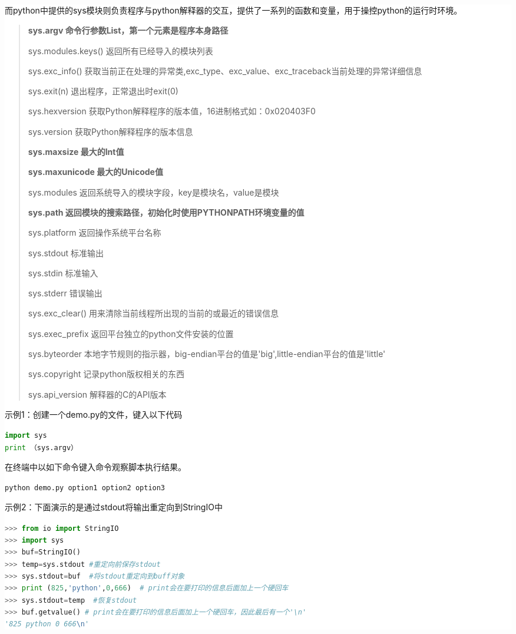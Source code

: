 
而python中提供的sys模块则负责程序与python解释器的交互，提供了一系列的函数和变量，用于操控python的运行时环境。

>**sys.argv 命令行参数List，第一个元素是程序本身路径**
>
>sys.modules.keys() 返回所有已经导入的模块列表
>
>sys.exc_info() 获取当前正在处理的异常类,exc_type、exc_value、exc_traceback当前处理的异常详细信息
>
>sys.exit(n) 退出程序，正常退出时exit(0)
>
>sys.hexversion 获取Python解释程序的版本值，16进制格式如：0x020403F0
>
>sys.version 获取Python解释程序的版本信息
>
>**sys.maxsize 最大的Int值**
>
>**sys.maxunicode 最大的Unicode值**
>
>sys.modules 返回系统导入的模块字段，key是模块名，value是模块
>
>**sys.path 返回模块的搜索路径，初始化时使用PYTHONPATH环境变量的值**
>
>sys.platform 返回操作系统平台名称
>
>sys.stdout 标准输出
>
>sys.stdin 标准输入
>
>sys.stderr 错误输出
>
>sys.exc_clear() 用来清除当前线程所出现的当前的或最近的错误信息
>
>sys.exec_prefix 返回平台独立的python文件安装的位置
>
>sys.byteorder 本地字节规则的指示器，big-endian平台的值是'big',little-endian平台的值是'little'
>
>sys.copyright 记录python版权相关的东西
>
>sys.api_version 解释器的C的API版本
>

示例1：创建一个demo.py的文件，键入以下代码

```python
import sys
print （sys.argv）
```
在终端中以如下命令键入命令观察脚本执行结果。
```shell
python demo.py option1 option2 option3
```
示例2：下面演示的是通过stdout将输出重定向到StringIO中
```python
>>> from io import StringIO
>>> import sys
>>> buf=StringIO()
>>> temp=sys.stdout #重定向前保存stdout
>>> sys.stdout=buf  #将stdout重定向到buff对象
>>> print (825,'python',0,666)  # print会在要打印的信息后面加上一个硬回车
>>> sys.stdout=temp  #恢复stdout
>>> buf.getvalue() # print会在要打印的信息后面加上一个硬回车，因此最后有一个'\n'
'825 python 0 666\n' 
```
